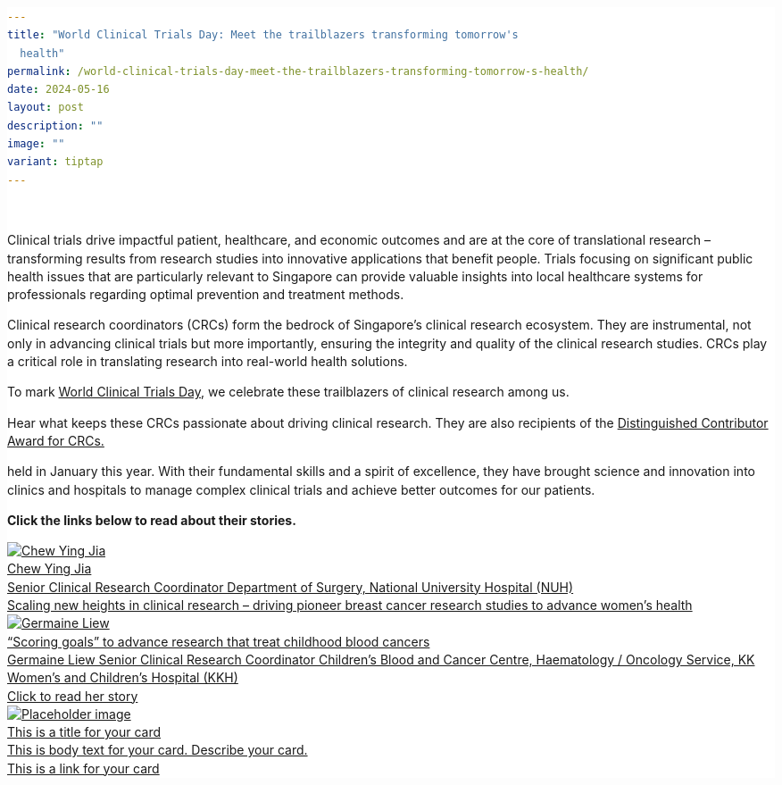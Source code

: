 ```yaml
---
title: "World Clinical Trials Day: Meet the trailblazers transforming tomorrow's
  health"
permalink: /world-clinical-trials-day-meet-the-trailblazers-transforming-tomorrow-s-health/
date: 2024-05-16
layout: post
description: ""
image: ""
variant: tiptap
---
```

<p></p>
<div class="isomer-image-wrapper">
<img style="width: 100%" height="auto" width="100%" alt="" src="/images/Resources/News 2024/2024_05_16___Clinical_Trials_Day_Banner_v1_01.jpg">
</div>
<p>Clinical trials drive impactful patient, healthcare, and economic outcomes
and are at the core of translational research – transforming results from
research studies into innovative applications that benefit people. Trials
focusing on significant public health issues that are particularly relevant
to Singapore can provide valuable insights into local healthcare systems
for professionals regarding optimal prevention and treatment methods.</p>
<p>Clinical research coordinators (CRCs) form the bedrock of Singapore’s
clinical research ecosystem. They are instrumental, not only in advancing
clinical trials but more importantly, ensuring the integrity and quality
of the clinical research studies. CRCs play a critical role in translating
research into real-world health solutions.</p>
<p>To mark <a href="https://www.clinicaltrialsday.org/#ctd2024" rel="noopener noreferrer nofollow" target="_blank">World Clinical Trials Day</a>,
we celebrate these trailblazers of clinical research among us.</p>
<p>Hear what keeps these CRCs passionate about driving clinical research.
They are also recipients of the <a href="/news-and-events/news/pdistinguished-contributor-award-for-crcs-2023/" rel="noopener noreferrer nofollow" target="_blank">Distinguished Contributor Award for CRCs.</a>
</p>
<p>held in January this year. With their fundamental skills and a spirit
of excellence, they have brought science and innovation into clinics and
hospitals to manage complex clinical trials and achieve better outcomes
for our patients.</p>
<p><strong>Click the links below to read about their stories.</strong>
</p>
<div class="isomer-card-grid"><a rel="noopener noreferrer nofollow" href="/scaling-new-heights-in-breast-cancer-research-to-advance-women-s-health/" class="isomer-card"><div class="isomer-card-image"><div class="isomer-image-wrapper"><img style="width: 100%" height="auto" width="100%" alt="Chew Ying Jia" src="/images/Resources/News 2024/Chew_Ying_Jia_portrait.jpg"></div></div><div class="isomer-card-body"><div class="isomer-card-title">Chew Ying Jia</div><div class="isomer-card-description">Senior Clinical Research Coordinator Department of Surgery, National University Hospital (NUH)</div><div class="isomer-card-link">Scaling new heights in clinical research – driving pioneer breast cancer research studies to advance women’s health</div></div></a>
<a rel="noopener noreferrer nofollow" href="/scoring-goals-to-advance-research-that-treat-childhood-blood-cancers/" class="isomer-card">
<div class="isomer-card-image">
<div class="isomer-image-wrapper">
<img style="width: 100%" height="auto" width="100%" alt="Germaine Liew" src="/images/Resources/News 2024/Germaine_portrait2.jpg">
</div>
</div>
<div class="isomer-card-body">
<div class="isomer-card-title">“Scoring goals” to advance research that treat childhood blood cancers</div>
<div class="isomer-card-description">Germaine Liew Senior Clinical Research Coordinator Children’s Blood and
Cancer Centre, Haematology / Oncology Service, KK Women’s and Children’s
Hospital (KKH)</div>
<div class="isomer-card-link">Click to read her story</div>
</div>
</a><a rel="noopener noreferrer nofollow" href="https://www.isomer.gov.sg" class="isomer-card"><div class="isomer-card-image"><div class="isomer-image-wrapper"><img style="width: 100%" height="auto" width="100%" alt="Placeholder image" src="https://placehold.co/600x400"></div></div><div class="isomer-card-body"><div class="isomer-card-title">This is a title for your card</div><div class="isomer-card-description">This is body text for your card. Describe your card.</div><div class="isomer-card-link">This is a link for your card</div></div></a>
</div>